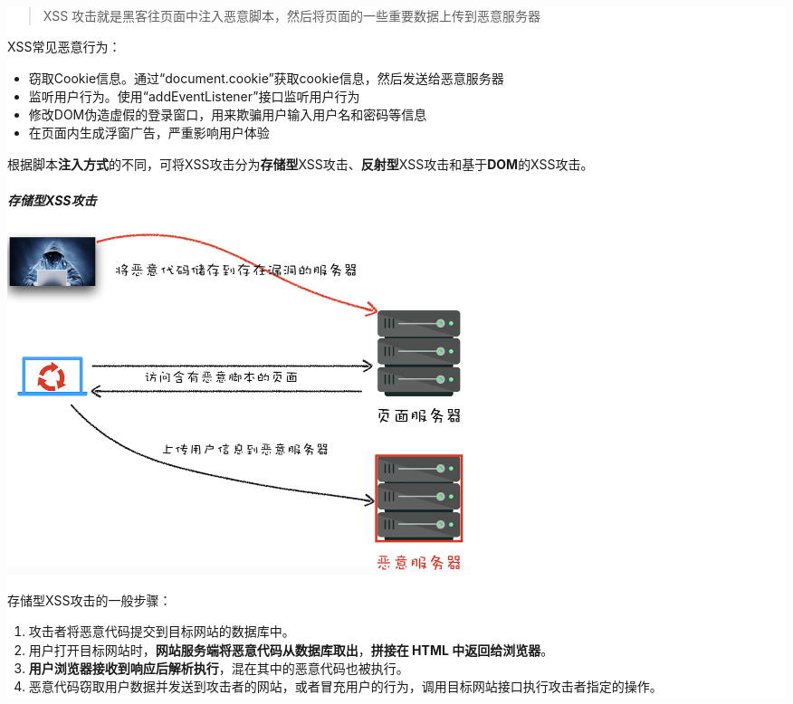 > XSS 攻击就是黑客往页面中注入恶意脚本，然后将页面的一些重要数据上传到恶意服务器

XSS常见恶意行为：

+ 窃取Cookie信息。通过“document.cookie”获取cookie信息，然后发送给恶意服务器
+ 监听用户行为。使用“addEventListener”接口监听用户行为
+ 修改DOM伪造虚假的登录窗口，用来欺骗用户输入用户名和密码等信息
+ 在页面内生成浮窗广告，严重影响用户体验

根据脚本**注入方式**的不同，可将XSS攻击分为**存储型**XSS攻击、**反射型**XSS攻击和基于**DOM**的XSS攻击。

##### 存储型XSS攻击

<img src=".\浏览器工作原理-geek\存储型XSS攻击.png" style="zoom:50%;" />

存储型XSS攻击的一般步骤：

1. 攻击者将恶意代码提交到目标网站的数据库中。
2. 用户打开目标网站时，**网站服务端将恶意代码从数据库取出**，**拼接在 HTML 中返回给浏览器**。
3. **用户浏览器接收到响应后解析执行**，混在其中的恶意代码也被执行。
4. 恶意代码窃取用户数据并发送到攻击者的网站，或者冒充用户的行为，调用目标网站接口执行攻击者指定的操作。
